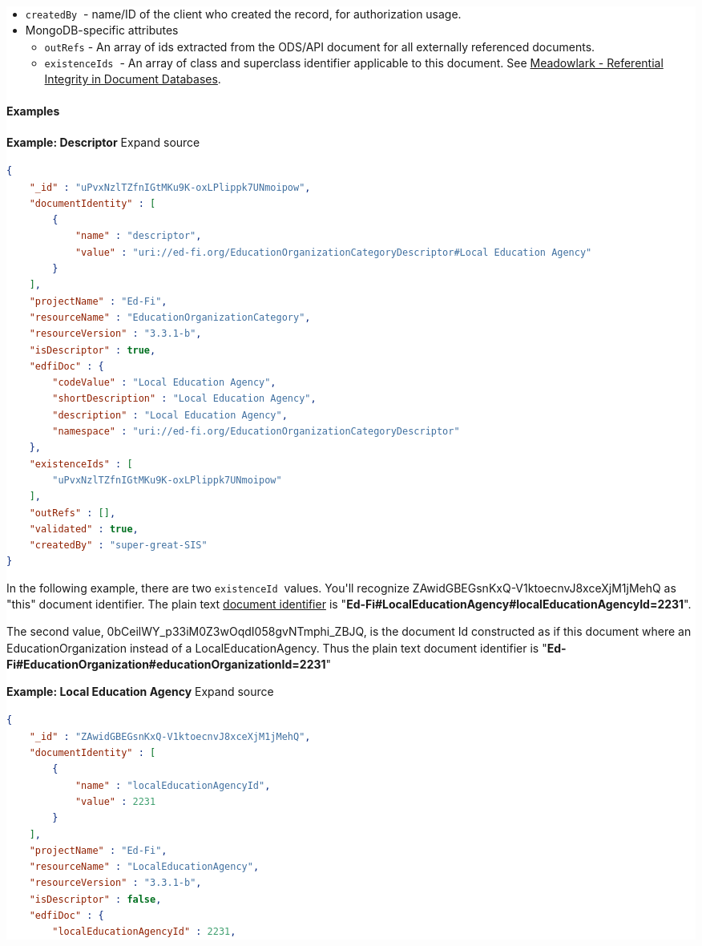   * `createdBy`  - name/ID of the client who created the record, for authorization usage.
* MongoDB-specific attributes
  * `outRefs` \- An array of ids extracted from the ODS/API document for all externally referenced documents.
  * `existenceIds`  - An array of class and superclass identifier applicable to this document. See [Meadowlark - Referential Integrity in Document Databases](../meadowlark-data-storage-design/meadowlark-referential-integrity-in-document-databases.md).

#### Examples

**Example: Descriptor** Expand source

```json
{
    "_id" : "uPvxNzlTZfnIGtMKu9K-oxLPlippk7UNmoipow",
    "documentIdentity" : [
        {
            "name" : "descriptor",
            "value" : "uri://ed-fi.org/EducationOrganizationCategoryDescriptor#Local Education Agency"
        }
    ],
    "projectName" : "Ed-Fi",
    "resourceName" : "EducationOrganizationCategory",
    "resourceVersion" : "3.3.1-b",
    "isDescriptor" : true,
    "edfiDoc" : {
        "codeValue" : "Local Education Agency",
        "shortDescription" : "Local Education Agency",
        "description" : "Local Education Agency",
        "namespace" : "uri://ed-fi.org/EducationOrganizationCategoryDescriptor"
    },
    "existenceIds" : [
        "uPvxNzlTZfnIGtMKu9K-oxLPlippk7UNmoipow"
    ],
    "outRefs" : [],
    "validated" : true,
    "createdBy" : "super-great-SIS"
}
```

In the following example, there are two `existenceId`  values. You'll recognize ZAwidGBEGsnKxQ-V1ktoecnvJ8xceXjM1jMehQ as "this" document identifier. The plain text [document identifier](../meadowlark-data-storage-design/meadowlark-document-shape.md) is "**Ed-Fi#LocalEducationAgency#localEducationAgencyId=2231**".

The second value, 0bCeilWY\_p33iM0Z3wOqdI058gvNTmphi\_ZBJQ, is the document Id constructed as if this document where an EducationOrganization instead of a LocalEducationAgency. Thus the plain text document identifier is "**Ed-Fi#EducationOrganization#educationOrganizationId=2231**"

**Example: Local Education Agency** Expand source

```json
{
    "_id" : "ZAwidGBEGsnKxQ-V1ktoecnvJ8xceXjM1jMehQ",
    "documentIdentity" : [
        {
            "name" : "localEducationAgencyId",
            "value" : 2231
        }
    ],
    "projectName" : "Ed-Fi",
    "resourceName" : "LocalEducationAgency",
    "resourceVersion" : "3.3.1-b",
    "isDescriptor" : false,
    "edfiDoc" : {
        "localEducationAgencyId" : 2231,
```